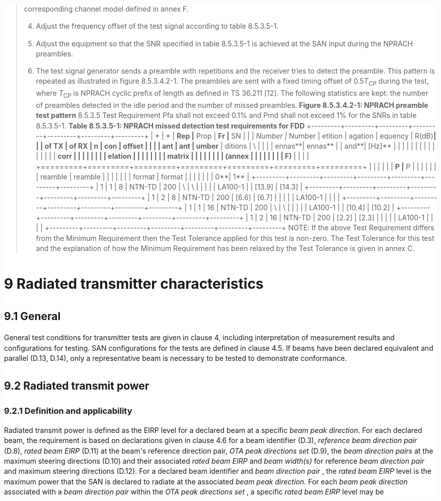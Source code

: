 > corresponding channel model defined in annex F.
>
> 4) Adjust the frequency offset of the test signal according to table
> 8.5.3.5-1.
>
> 5) Adjust the equipment so that the SNR specified in table 8.5.3.5-1 is
> achieved at the SAN input during the NPRACH preambles.
>
> 6) The test signal generator sends a preamble with repetitions and the
> receiver tries to detect the preamble. This pattern is repeated as
> illustrated in figure 8.5.3.4.2-1. The preambles are sent with a fixed
> timing offset of ${0.5T}_{\text{CP}}$ during the test, where $T_{\text{CP}}$
> is NPRACH cyclic prefix of length as defined in TS 36.211 [12]. The
> following statistics are kept: the number of preambles detected in the idle
> period and the number of missed preambles.
**Figure 8.5.3.4.2-1: NPRACH preamble test pattern**
8.5.3.5 Test Requirement
Pfa shall not exceed 0.1% and Pmd shall not exceed 1% for the SNRs in table
8.5.3.5-1.
**Table 8.5.3.5-1: NPRACH missed detection test requirements for FDD**
+---------+---------+---------+---------+---------+---------+---------+ | * | * | **Rep |** Prop | **Fr |** SN | | | _Number |_ Number | etition | agation | equency | R(dB)**| | | of TX | of RX | n | con | offset | | | | ant | ant | umber** | ditions | \ | | | | ennas**| ennas** | | and**| [Hz]** | | | | | | | | | | | | | | | **corr | | | | | | | | elation | | | | | | | | matrix | | | | | | | | (annex | | | | | | | | F)** | | | | +=========+=========+=========+=========+=========+=========+=========+ | | | | | | **P |** P | | | | | | | reamble | reamble | | | | | | | format | format | | | | | | | 0**| 1** | +---------+---------+---------+---------+---------+---------+---------+ | 1 | 1 | 8 | NTN-TD | 200 | \ | \ | | | | | LA100-1 | | [13.9] | [14.3] | +---------+---------+---------+---------+---------+---------+---------+ | 1 | 2 | 8 | NTN-TD | 200 | [6.6] | [6.7] | | | | | LA100-1 | | | | +---------+---------+---------+---------+---------+---------+---------+ | 1 | 1 | 16 | NTN-TD | 200 | \ | \ | | | | | LA100-1 | | [10.4] | [10.2] | +---------+---------+---------+---------+---------+---------+---------+ | 1 | 2 | 16 | NTN-TD | 200 | [2.2] | [2.3] | | | | | LA100-1 | | | | +---------+---------+---------+---------+---------+---------+---------+
> NOTE: If the above Test Requirement differs from the Minimum Requirement
> then the Test Tolerance applied for this test is non-zero. The Test
> Tolerance for this test and the explanation of how the Minimum Requirement
> has been relaxed by the Test Tolerance is given in annex C.
# 9 Radiated transmitter characteristics
## 9.1 General
General test conditions for transmitter tests are given in clause 4, including
interpretation of measurement results and configurations for testing. SAN
configurations for the tests are defined in clause 4.5.
If beams have been declared equivalent and parallel (D.13, D.14), only a
representative beam is necessary to be tested to demonstrate conformance.
## 9.2 Radiated transmit power
### 9.2.1 Definition and applicability
Radiated transmit power is defined as the EIRP level for a declared beam at a
specific _beam peak direction_.
For each declared beam, the requirement is based on declarations given in
clause 4.6 for a beam identifier (D.3), _reference beam direction pair_ (D.8),
_rated beam EIRP_ (D.11) at the beam\'s reference direction pair, _OTA peak
directions set_ (D.9), the _beam direction pairs_ at the maximum steering
directions (D.10) and their associated _rated beam EIRP_ and _beam width(s)_
for reference _beam direction pair_ and maximum steering directions (D.12).
For a declared beam identifier and _beam direction pair_ , the _rated beam
EIRP_ level is the maximum power that the SAN is declared to radiate at the
associated _beam peak direction._
For each _beam peak direction_ associated with a _beam direction pair_ within
the _OTA peak directions set_ , a specific _rated beam EIRP_ level may be